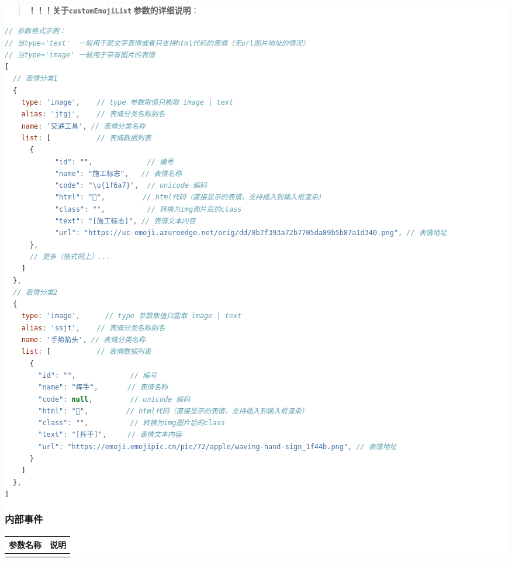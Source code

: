 > **！！！关于`customEmojiList` 参数的详细说明**：

```javascript
// 参数格式示例：
// 当type='text'  一般用于颜文字表情或者只支持html代码的表情（无url图片地址的情况）
// 当type='image' 一般用于带有图片的表情
[
  // 表情分类1
  {
    type: 'image',    // type 参数取值只能取 image | text
    alias: 'jtgj',    // 表情分类名称别名
    name: '交通工具', // 表情分类名称
    list: [           // 表情数据列表
      { 
            "id": "",             // 编号
            "name": "施工标志",   // 表情名称
            "code": "\u{1f6a7}",  // unicode 编码
            "html": "🚧",         // html代码（直接显示的表情，支持插入到输入框渲染）
            "class": "",          // 转换为img图片后的class
            "text": "[施工标志]", // 表情文本内容
            "url": "https://uc-emoji.azureedge.net/orig/dd/8b7f393a72b7705da89b5b87a1d340.png", // 表情地址
      },
      // 更多（格式同上）...
    ]
  },
  // 表情分类2
  {
    type: 'image',      // type 参数取值只能取 image | text
    alias: 'ssjt',    // 表情分类名称别名
    name: '手势箭头', // 表情分类名称
    list: [           // 表情数据列表
      { 
        "id": "",             // 编号
        "name": "挥手",       // 表情名称
        "code": null,         // unicode 编码
        "html": "👋",         // html代码（直接显示的表情，支持插入到输入框渲染）
        "class": "",          // 转换为img图片后的class
        "text": "[挥手]",     // 表情文本内容
        "url": "https://emoji.emojipic.cn/pic/72/apple/waving-hand-sign_1f44b.png", // 表情地址
      }
    ]
  },
]
```

### 内部事件

|参数名称|说明|
|:--:|:--|
|||
